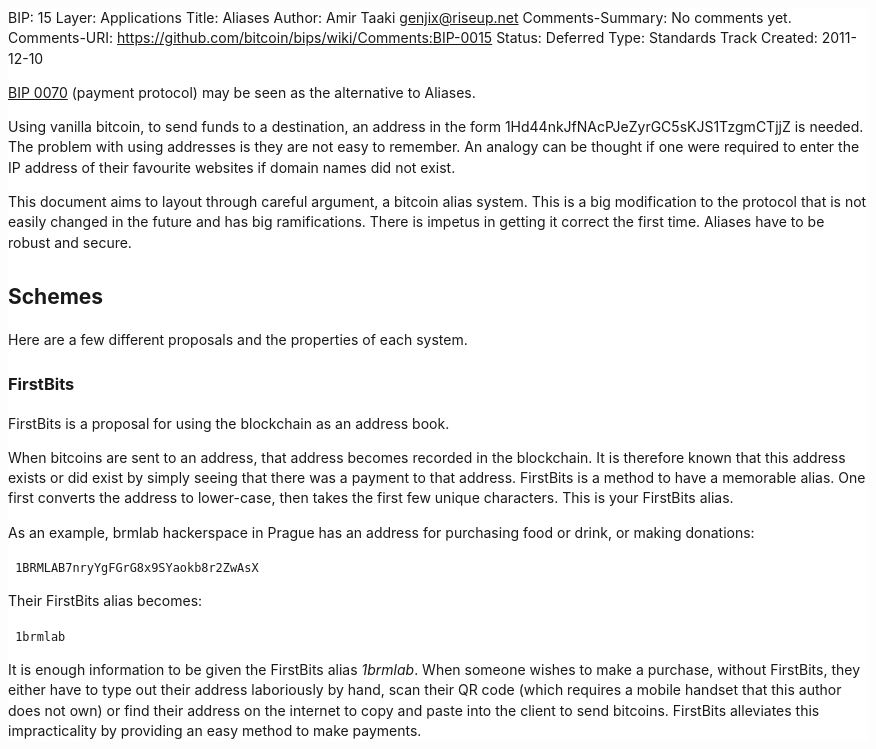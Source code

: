 BIP: 15
Layer: Applications
Title: Aliases
Author: Amir Taaki <genjix@riseup.net>
Comments-Summary: No comments yet.
Comments-URI: https://github.com/bitcoin/bips/wiki/Comments:BIP-0015
Status: Deferred
Type: Standards Track
Created: 2011-12-10

[BIP 0070](bip-0070.mediawiki "wikilink") (payment protocol) may be seen
as the alternative to Aliases.

Using vanilla bitcoin, to send funds to a destination, an address in the
form 1Hd44nkJfNAcPJeZyrGC5sKJS1TzgmCTjjZ is needed. The problem with
using addresses is they are not easy to remember. An analogy can be
thought if one were required to enter the IP address of their favourite
websites if domain names did not exist.

This document aims to layout through careful argument, a bitcoin alias
system. This is a big modification to the protocol that is not easily
changed in the future and has big ramifications. There is impetus in
getting it correct the first time. Aliases have to be robust and secure.

## Schemes

Here are a few different proposals and the properties of each system.

### FirstBits

FirstBits is a proposal for using the blockchain as an address book.

When bitcoins are sent to an address, that address becomes recorded in
the blockchain. It is therefore known that this address exists or did
exist by simply seeing that there was a payment to that address.
FirstBits is a method to have a memorable alias. One first converts the
address to lower-case, then takes the first few unique characters. This
is your FirstBits alias.

As an example, brmlab hackerspace in Prague has an address for
purchasing food or drink, or making donations:

` 1BRMLAB7nryYgFGrG8x9SYaokb8r2ZwAsX`

Their FirstBits alias becomes:

` 1brmlab`

It is enough information to be given the FirstBits alias *1brmlab*. When
someone wishes to make a purchase, without FirstBits, they either have
to type out their address laboriously by hand, scan their QR code (which
requires a mobile handset that this author does not own) or find their
address on the internet to copy and paste into the client to send
bitcoins. FirstBits alleviates this impracticality by providing an easy
method to make payments.
